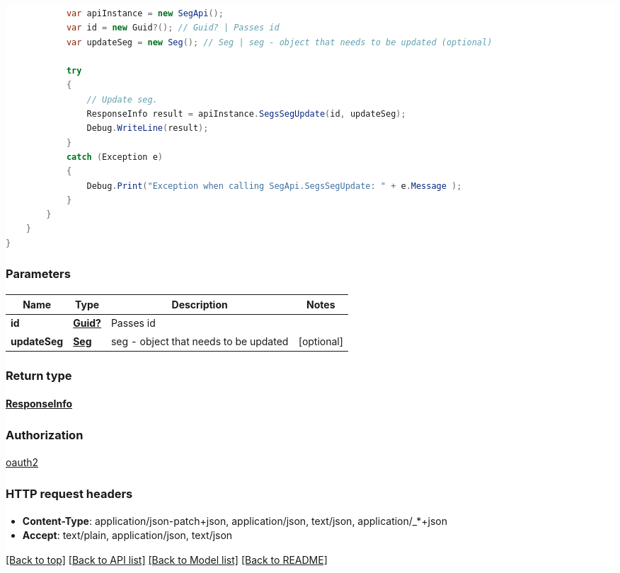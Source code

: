 ```csharp
            var apiInstance = new SegApi();
            var id = new Guid?(); // Guid? | Passes id
            var updateSeg = new Seg(); // Seg | seg - object that needs to be updated (optional) 

            try
            {
                // Update seg.
                ResponseInfo result = apiInstance.SegsSegUpdate(id, updateSeg);
                Debug.WriteLine(result);
            }
            catch (Exception e)
            {
                Debug.Print("Exception when calling SegApi.SegsSegUpdate: " + e.Message );
            }
        }
    }
}
```

### Parameters

Name | Type | Description  | Notes
------------- | ------------- | ------------- | -------------
 **id** | [**Guid?**](Guid?.md)| Passes id | 
 **updateSeg** | [**Seg**](Seg.md)| seg - object that needs to be updated | [optional] 

### Return type

[**ResponseInfo**](ResponseInfo.md)

### Authorization

[oauth2](../README.md#oauth2)

### HTTP request headers

 - **Content-Type**: application/json-patch+json, application/json, text/json, application/_*+json
 - **Accept**: text/plain, application/json, text/json

[[Back to top]](#) [[Back to API list]](../README.md#documentation-for-api-endpoints) [[Back to Model list]](../README.md#documentation-for-models) [[Back to README]](../README.md)

